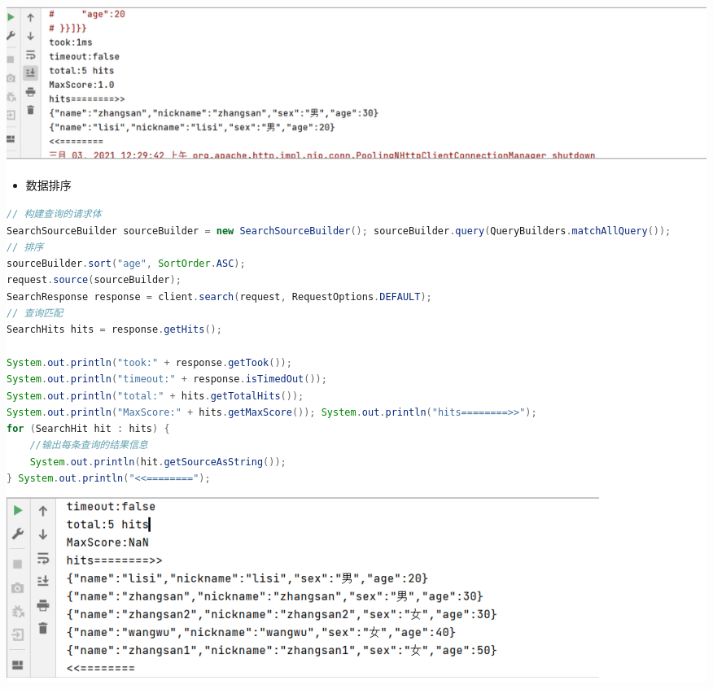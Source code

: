 
![image-20220525152404954](images/Elasticsearch/image-20220525152404954.png)





- 数据排序 

```java
// 构建查询的请求体 
SearchSourceBuilder sourceBuilder = new SearchSourceBuilder(); sourceBuilder.query(QueryBuilders.matchAllQuery()); 
// 排序 
sourceBuilder.sort("age", SortOrder.ASC); 
request.source(sourceBuilder); 
SearchResponse response = client.search(request, RequestOptions.DEFAULT); 
// 查询匹配 
SearchHits hits = response.getHits(); 

System.out.println("took:" + response.getTook());
System.out.println("timeout:" + response.isTimedOut());
System.out.println("total:" + hits.getTotalHits());
System.out.println("MaxScore:" + hits.getMaxScore()); System.out.println("hits========>>"); 
for (SearchHit hit : hits) { 
    //输出每条查询的结果信息 
    System.out.println(hit.getSourceAsString()); 
} System.out.println("<<========"); 
```



![image-20220525152458745](images/Elasticsearch/image-20220525152458745.png)
